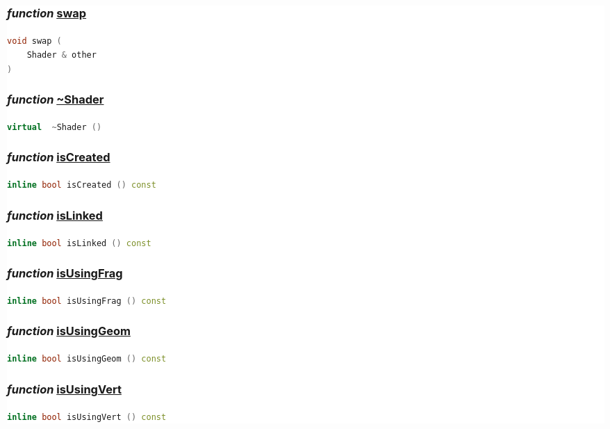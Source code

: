 

### _function_ <a id="3b166104" href="#3b166104">swap</a>

```cpp
void swap (
    Shader & other
) 
```



### _function_ <a id="bc33d946" href="#bc33d946">~Shader</a>

```cpp
virtual  ~Shader () 
```



### _function_ <a id="8554476f" href="#8554476f">isCreated</a>

```cpp
inline bool isCreated () const 
```



### _function_ <a id="b20a7cb0" href="#b20a7cb0">isLinked</a>

```cpp
inline bool isLinked () const 
```



### _function_ <a id="2f0dbbf2" href="#2f0dbbf2">isUsingFrag</a>

```cpp
inline bool isUsingFrag () const 
```



### _function_ <a id="41f93ea7" href="#41f93ea7">isUsingGeom</a>

```cpp
inline bool isUsingGeom () const 
```



### _function_ <a id="f212a979" href="#f212a979">isUsingVert</a>

```cpp
inline bool isUsingVert () const 
```
